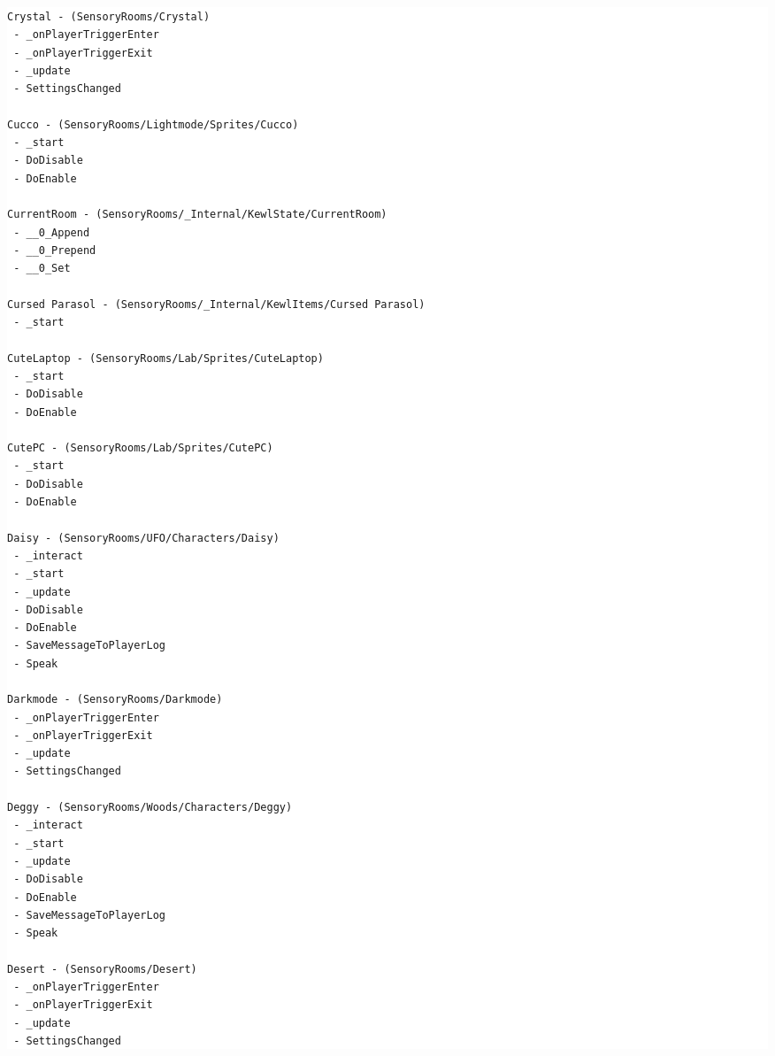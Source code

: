     Crystal - (SensoryRooms/Crystal)
     - _onPlayerTriggerEnter
     - _onPlayerTriggerExit
     - _update
     - SettingsChanged

    Cucco - (SensoryRooms/Lightmode/Sprites/Cucco)
     - _start
     - DoDisable
     - DoEnable

    CurrentRoom - (SensoryRooms/_Internal/KewlState/CurrentRoom)
     - __0_Append
     - __0_Prepend
     - __0_Set

    Cursed Parasol - (SensoryRooms/_Internal/KewlItems/Cursed Parasol)
     - _start

    CuteLaptop - (SensoryRooms/Lab/Sprites/CuteLaptop)
     - _start
     - DoDisable
     - DoEnable

    CutePC - (SensoryRooms/Lab/Sprites/CutePC)
     - _start
     - DoDisable
     - DoEnable

    Daisy - (SensoryRooms/UFO/Characters/Daisy)
     - _interact
     - _start
     - _update
     - DoDisable
     - DoEnable
     - SaveMessageToPlayerLog
     - Speak

    Darkmode - (SensoryRooms/Darkmode)
     - _onPlayerTriggerEnter
     - _onPlayerTriggerExit
     - _update
     - SettingsChanged

    Deggy - (SensoryRooms/Woods/Characters/Deggy)
     - _interact
     - _start
     - _update
     - DoDisable
     - DoEnable
     - SaveMessageToPlayerLog
     - Speak

    Desert - (SensoryRooms/Desert)
     - _onPlayerTriggerEnter
     - _onPlayerTriggerExit
     - _update
     - SettingsChanged
